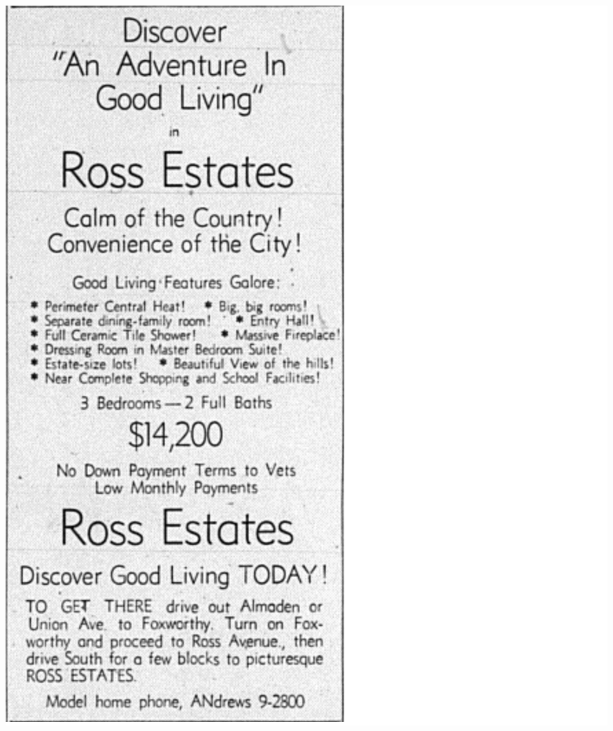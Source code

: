 ![An advertisement for homes in San Jose boasting of the "calm of the country." *San Jose Mercury*, January 18, 1956.](figures/ad1.png)
